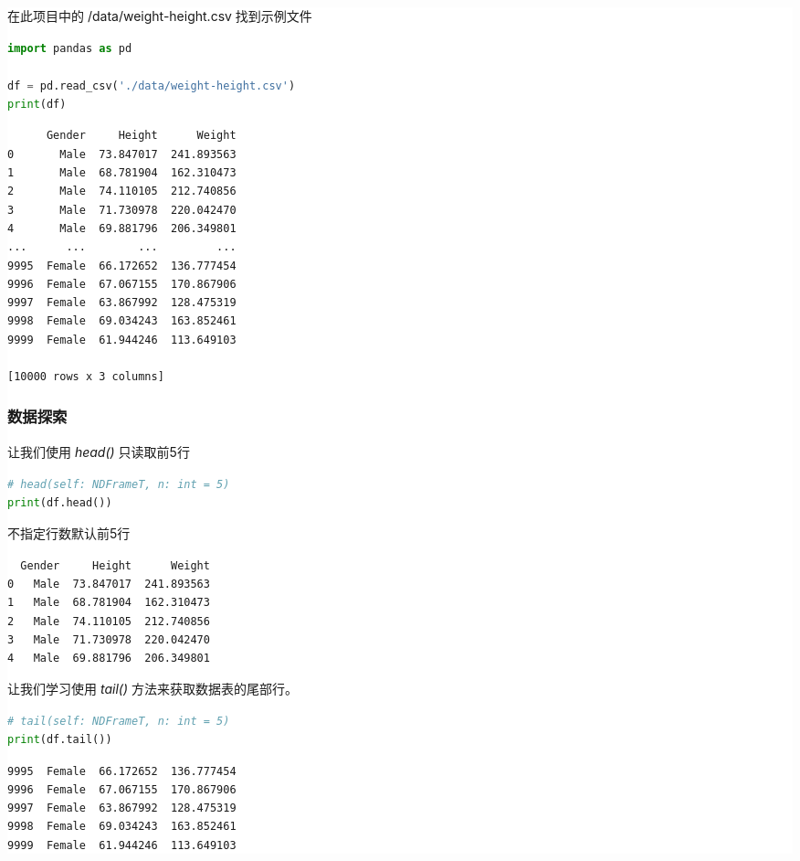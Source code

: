 在此项目中的 /data/weight-height.csv 找到示例文件

```python
import pandas as pd

df = pd.read_csv('./data/weight-height.csv')
print(df)
```
```sh
      Gender     Height      Weight
0       Male  73.847017  241.893563
1       Male  68.781904  162.310473
2       Male  74.110105  212.740856
3       Male  71.730978  220.042470
4       Male  69.881796  206.349801
...      ...        ...         ...
9995  Female  66.172652  136.777454
9996  Female  67.067155  170.867906
9997  Female  63.867992  128.475319
9998  Female  69.034243  163.852461
9999  Female  61.944246  113.649103

[10000 rows x 3 columns]
```

### 数据探索

让我们使用 *head()* 只读取前5行

```python
# head(self: NDFrameT, n: int = 5)
print(df.head()) 
```
不指定行数默认前5行
```
  Gender     Height      Weight
0   Male  73.847017  241.893563
1   Male  68.781904  162.310473
2   Male  74.110105  212.740856
3   Male  71.730978  220.042470
4   Male  69.881796  206.349801
```

让我们学习使用 *tail()* 方法来获取数据表的尾部行。

```python
# tail(self: NDFrameT, n: int = 5)
print(df.tail()) 
```
```
9995  Female  66.172652  136.777454
9996  Female  67.067155  170.867906
9997  Female  63.867992  128.475319
9998  Female  69.034243  163.852461
9999  Female  61.944246  113.649103
```
